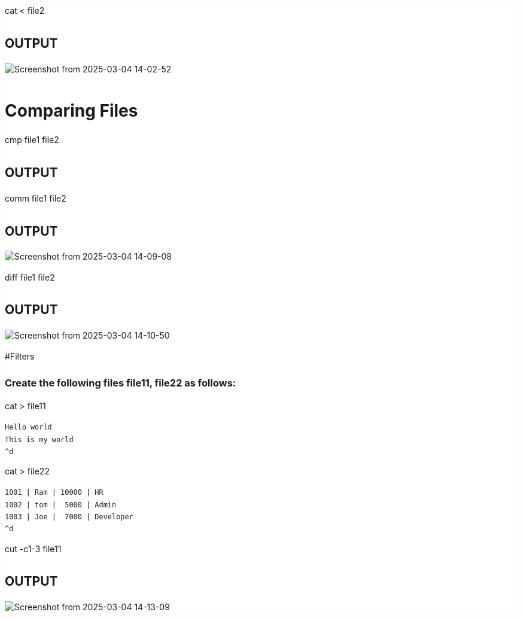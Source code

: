 


cat < file2
## OUTPUT
![Screenshot from 2025-03-04 14-02-52](https://github.com/user-attachments/assets/300bfbc3-c307-44d4-8afb-f39b5b543531)



# Comparing Files
cmp file1 file2
## OUTPUT
 
comm file1 file2
 ## OUTPUT
 ![Screenshot from 2025-03-04 14-09-08](https://github.com/user-attachments/assets/4a30d647-35f4-4902-a7ff-481b343fa080)



 
diff file1 file2
## OUTPUT
![Screenshot from 2025-03-04 14-10-50](https://github.com/user-attachments/assets/e5c4ea86-da78-467b-9f8f-0c76ae190bd8)



#Filters

### Create the following files file11, file22 as follows:

cat > file11
```
Hello world
This is my world
^d
```
cat > file22
```
1001 | Ram | 10000 | HR
1002 | tom |  5000 | Admin
1003 | Joe |  7000 | Developer
^d
```


cut -c1-3 file11
## OUTPUT
![Screenshot from 2025-03-04 14-13-09](https://github.com/user-attachments/assets/58de7d99-34fc-4a95-8cf9-9c72e3eaa2ac)


